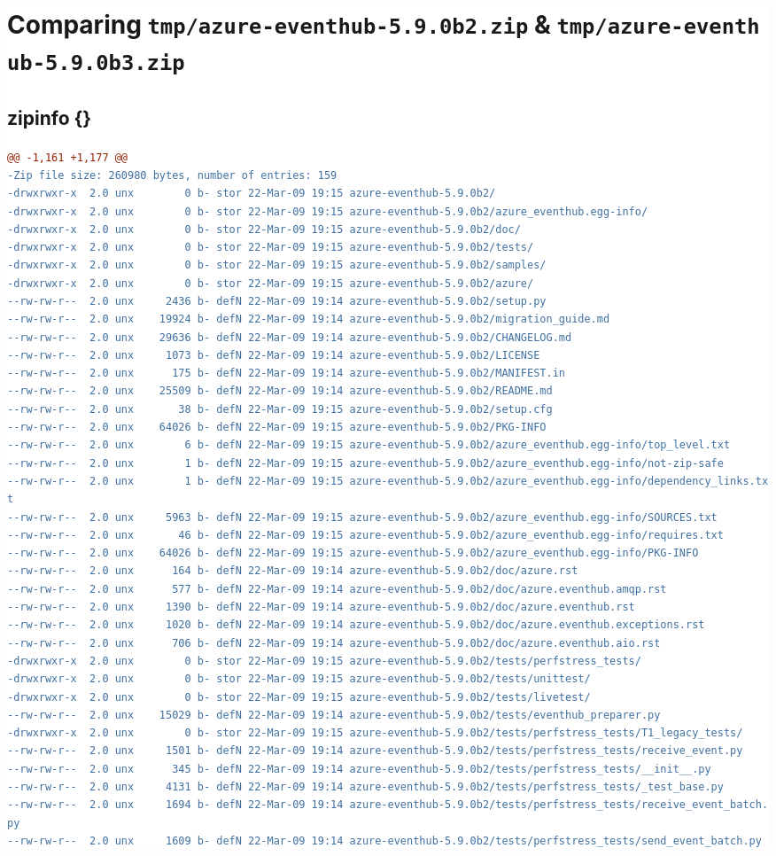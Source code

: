 # Comparing `tmp/azure-eventhub-5.9.0b2.zip` & `tmp/azure-eventhub-5.9.0b3.zip`

## zipinfo {}

```diff
@@ -1,161 +1,177 @@
-Zip file size: 260980 bytes, number of entries: 159
-drwxrwxr-x  2.0 unx        0 b- stor 22-Mar-09 19:15 azure-eventhub-5.9.0b2/
-drwxrwxr-x  2.0 unx        0 b- stor 22-Mar-09 19:15 azure-eventhub-5.9.0b2/azure_eventhub.egg-info/
-drwxrwxr-x  2.0 unx        0 b- stor 22-Mar-09 19:15 azure-eventhub-5.9.0b2/doc/
-drwxrwxr-x  2.0 unx        0 b- stor 22-Mar-09 19:15 azure-eventhub-5.9.0b2/tests/
-drwxrwxr-x  2.0 unx        0 b- stor 22-Mar-09 19:15 azure-eventhub-5.9.0b2/samples/
-drwxrwxr-x  2.0 unx        0 b- stor 22-Mar-09 19:15 azure-eventhub-5.9.0b2/azure/
--rw-rw-r--  2.0 unx     2436 b- defN 22-Mar-09 19:14 azure-eventhub-5.9.0b2/setup.py
--rw-rw-r--  2.0 unx    19924 b- defN 22-Mar-09 19:14 azure-eventhub-5.9.0b2/migration_guide.md
--rw-rw-r--  2.0 unx    29636 b- defN 22-Mar-09 19:14 azure-eventhub-5.9.0b2/CHANGELOG.md
--rw-rw-r--  2.0 unx     1073 b- defN 22-Mar-09 19:14 azure-eventhub-5.9.0b2/LICENSE
--rw-rw-r--  2.0 unx      175 b- defN 22-Mar-09 19:14 azure-eventhub-5.9.0b2/MANIFEST.in
--rw-rw-r--  2.0 unx    25509 b- defN 22-Mar-09 19:14 azure-eventhub-5.9.0b2/README.md
--rw-rw-r--  2.0 unx       38 b- defN 22-Mar-09 19:15 azure-eventhub-5.9.0b2/setup.cfg
--rw-rw-r--  2.0 unx    64026 b- defN 22-Mar-09 19:15 azure-eventhub-5.9.0b2/PKG-INFO
--rw-rw-r--  2.0 unx        6 b- defN 22-Mar-09 19:15 azure-eventhub-5.9.0b2/azure_eventhub.egg-info/top_level.txt
--rw-rw-r--  2.0 unx        1 b- defN 22-Mar-09 19:15 azure-eventhub-5.9.0b2/azure_eventhub.egg-info/not-zip-safe
--rw-rw-r--  2.0 unx        1 b- defN 22-Mar-09 19:15 azure-eventhub-5.9.0b2/azure_eventhub.egg-info/dependency_links.txt
--rw-rw-r--  2.0 unx     5963 b- defN 22-Mar-09 19:15 azure-eventhub-5.9.0b2/azure_eventhub.egg-info/SOURCES.txt
--rw-rw-r--  2.0 unx       46 b- defN 22-Mar-09 19:15 azure-eventhub-5.9.0b2/azure_eventhub.egg-info/requires.txt
--rw-rw-r--  2.0 unx    64026 b- defN 22-Mar-09 19:15 azure-eventhub-5.9.0b2/azure_eventhub.egg-info/PKG-INFO
--rw-rw-r--  2.0 unx      164 b- defN 22-Mar-09 19:14 azure-eventhub-5.9.0b2/doc/azure.rst
--rw-rw-r--  2.0 unx      577 b- defN 22-Mar-09 19:14 azure-eventhub-5.9.0b2/doc/azure.eventhub.amqp.rst
--rw-rw-r--  2.0 unx     1390 b- defN 22-Mar-09 19:14 azure-eventhub-5.9.0b2/doc/azure.eventhub.rst
--rw-rw-r--  2.0 unx     1020 b- defN 22-Mar-09 19:14 azure-eventhub-5.9.0b2/doc/azure.eventhub.exceptions.rst
--rw-rw-r--  2.0 unx      706 b- defN 22-Mar-09 19:14 azure-eventhub-5.9.0b2/doc/azure.eventhub.aio.rst
-drwxrwxr-x  2.0 unx        0 b- stor 22-Mar-09 19:15 azure-eventhub-5.9.0b2/tests/perfstress_tests/
-drwxrwxr-x  2.0 unx        0 b- stor 22-Mar-09 19:15 azure-eventhub-5.9.0b2/tests/unittest/
-drwxrwxr-x  2.0 unx        0 b- stor 22-Mar-09 19:15 azure-eventhub-5.9.0b2/tests/livetest/
--rw-rw-r--  2.0 unx    15029 b- defN 22-Mar-09 19:14 azure-eventhub-5.9.0b2/tests/eventhub_preparer.py
-drwxrwxr-x  2.0 unx        0 b- stor 22-Mar-09 19:15 azure-eventhub-5.9.0b2/tests/perfstress_tests/T1_legacy_tests/
--rw-rw-r--  2.0 unx     1501 b- defN 22-Mar-09 19:14 azure-eventhub-5.9.0b2/tests/perfstress_tests/receive_event.py
--rw-rw-r--  2.0 unx      345 b- defN 22-Mar-09 19:14 azure-eventhub-5.9.0b2/tests/perfstress_tests/__init__.py
--rw-rw-r--  2.0 unx     4131 b- defN 22-Mar-09 19:14 azure-eventhub-5.9.0b2/tests/perfstress_tests/_test_base.py
--rw-rw-r--  2.0 unx     1694 b- defN 22-Mar-09 19:14 azure-eventhub-5.9.0b2/tests/perfstress_tests/receive_event_batch.py
--rw-rw-r--  2.0 unx     1609 b- defN 22-Mar-09 19:14 azure-eventhub-5.9.0b2/tests/perfstress_tests/send_event_batch.py
```